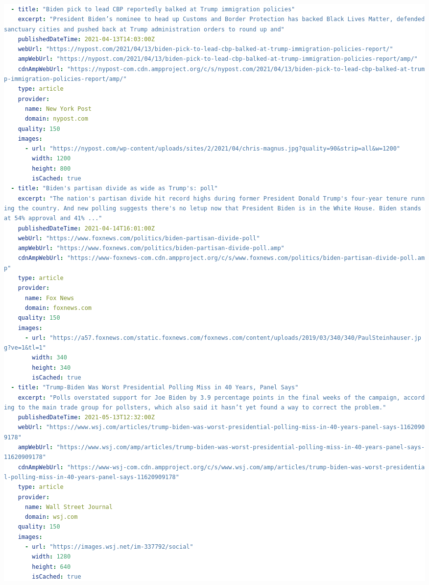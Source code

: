 ```yaml
  - title: "Biden pick to lead CBP reportedly balked at Trump immigration policies"
    excerpt: "President Biden’s nominee to head up Customs and Border Protection has backed Black Lives Matter, defended sanctuary cities and pushed back at Trump administration orders to round up and"
    publishedDateTime: 2021-04-13T14:03:00Z
    webUrl: "https://nypost.com/2021/04/13/biden-pick-to-lead-cbp-balked-at-trump-immigration-policies-report/"
    ampWebUrl: "https://nypost.com/2021/04/13/biden-pick-to-lead-cbp-balked-at-trump-immigration-policies-report/amp/"
    cdnAmpWebUrl: "https://nypost-com.cdn.ampproject.org/c/s/nypost.com/2021/04/13/biden-pick-to-lead-cbp-balked-at-trump-immigration-policies-report/amp/"
    type: article
    provider:
      name: New York Post
      domain: nypost.com
    quality: 150
    images:
      - url: "https://nypost.com/wp-content/uploads/sites/2/2021/04/chris-magnus.jpg?quality=90&strip=all&w=1200"
        width: 1200
        height: 800
        isCached: true
  - title: "Biden's partisan divide as wide as Trump's: poll"
    excerpt: "The nation's partisan divide hit record highs during former President Donald Trump's four-year tenure running the country. And new polling suggests there's no letup now that President Biden is in the White House. Biden stands at 54% approval and 41% ..."
    publishedDateTime: 2021-04-14T16:01:00Z
    webUrl: "https://www.foxnews.com/politics/biden-partisan-divide-poll"
    ampWebUrl: "https://www.foxnews.com/politics/biden-partisan-divide-poll.amp"
    cdnAmpWebUrl: "https://www-foxnews-com.cdn.ampproject.org/c/s/www.foxnews.com/politics/biden-partisan-divide-poll.amp"
    type: article
    provider:
      name: Fox News
      domain: foxnews.com
    quality: 150
    images:
      - url: "https://a57.foxnews.com/static.foxnews.com/foxnews.com/content/uploads/2019/03/340/340/PaulSteinhauser.jpg?ve=1&tl=1"
        width: 340
        height: 340
        isCached: true
  - title: "Trump-Biden Was Worst Presidential Polling Miss in 40 Years, Panel Says"
    excerpt: "Polls overstated support for Joe Biden by 3.9 percentage points in the final weeks of the campaign, according to the main trade group for pollsters, which also said it hasn’t yet found a way to correct the problem."
    publishedDateTime: 2021-05-13T12:32:00Z
    webUrl: "https://www.wsj.com/articles/trump-biden-was-worst-presidential-polling-miss-in-40-years-panel-says-11620909178"
    ampWebUrl: "https://www.wsj.com/amp/articles/trump-biden-was-worst-presidential-polling-miss-in-40-years-panel-says-11620909178"
    cdnAmpWebUrl: "https://www-wsj-com.cdn.ampproject.org/c/s/www.wsj.com/amp/articles/trump-biden-was-worst-presidential-polling-miss-in-40-years-panel-says-11620909178"
    type: article
    provider:
      name: Wall Street Journal
      domain: wsj.com
    quality: 150
    images:
      - url: "https://images.wsj.net/im-337792/social"
        width: 1280
        height: 640
        isCached: true
```